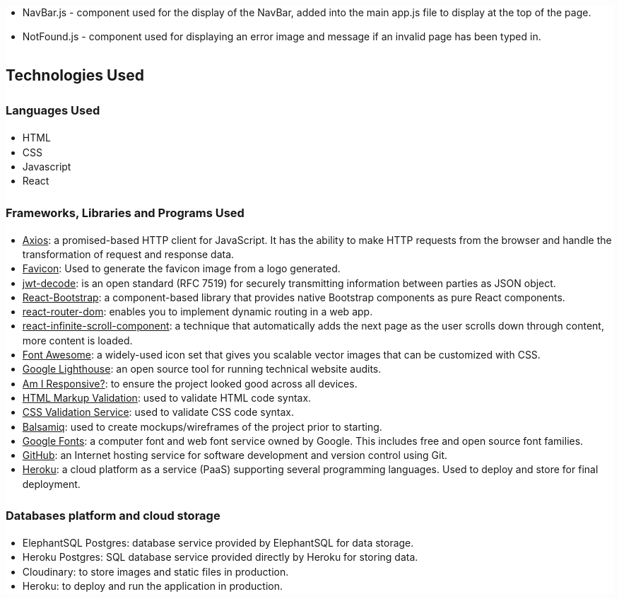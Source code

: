 * NavBar.js - component used for the display of the NavBar, added into the main app.js file to display at the top of the page.

* NotFound.js - component used for displaying an error image and message if an invalid page has been typed in.

## **Technologies Used**
### **Languages Used**
- HTML
- CSS
- Javascript
- React


### **Frameworks, Libraries and Programs Used**
- [Axios](https://axios-http.com/): a promised-based HTTP client for JavaScript. It has the ability to make HTTP requests from the browser and handle the transformation of request and response data.
- [Favicon](https://favicon.io/): Used to generate the favicon image from a logo generated.
- [jwt-decode](https://jwt.io/): is an open standard (RFC 7519) for securely transmitting information between parties as JSON object.
- [React-Bootstrap](https://react-bootstrap.github.io/): a component-based library that provides native Bootstrap components as pure React components.
- [react-router-dom](https://www.npmjs.com/package/react-router-dom): enables you to implement dynamic routing in a web app. 
- [react-infinite-scroll-component](https://www.npmjs.com/package/react-infinite-scroll-component): a technique that automatically adds the next page as the user scrolls down through content, more content is loaded.
- [Font Awesome](https://fontawesome.com/): a widely-used icon set that gives you scalable vector images that can be customized with CSS.
- [Google Lighthouse](https://developer.chrome.com/docs/lighthouse/overview/): an open source tool for running technical website audits.
- [Am I Responsive?](https://ui.dev/amiresponsive): to ensure the project looked good across all devices.
- [HTML Markup Validation](https://validator.w3.org/): used to validate HTML code syntax.
- [CSS Validation Service](https://jigsaw.w3.org/css-validator/): used to validate CSS code syntax.
- [Balsamiq](https://balsamiq.com/): used to create mockups/wireframes of the project prior to starting.
- [Google Fonts](https://fonts.google.com/): a computer font and web font service owned by Google. This includes free and open source font families.
- [GitHub](https://github.com/): an Internet hosting service for software development and version control using Git.
- [Heroku](https://heroku.com/): a cloud platform as a service (PaaS) supporting several programming languages. Used to 
deploy and store for final deployment.

### **Databases platform and cloud storage**

- ElephantSQL Postgres: database service provided by ElephantSQL for data storage.
- Heroku Postgres: SQL database service provided directly by Heroku for storing data.
- Cloudinary: to store images and static files in production.
- Heroku: to deploy and run the application in production.
